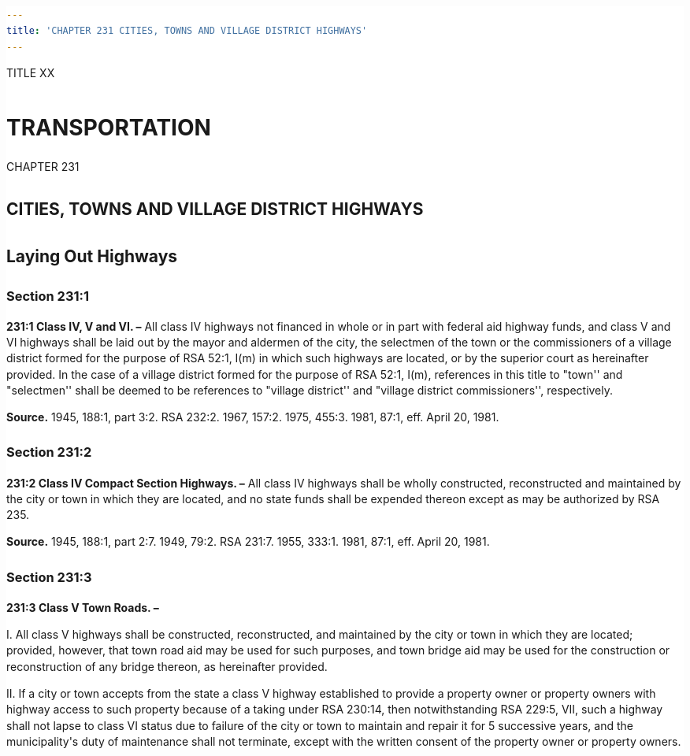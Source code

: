 ```yaml
---
title: 'CHAPTER 231 CITIES, TOWNS AND VILLAGE DISTRICT HIGHWAYS'
---
```


TITLE XX
                                             
TRANSPORTATION
==============

CHAPTER 231
                                             
CITIES, TOWNS AND VILLAGE DISTRICT HIGHWAYS
-------------------------------------------

Laying Out Highways
-------------------

### Section 231:1

 **231:1 Class IV, V and VI. –** All class IV highways not financed
in whole or in part with federal aid highway funds, and class V and VI
highways shall be laid out by the mayor and aldermen of the city, the
selectmen of the town or the commissioners of a village district formed
for the purpose of RSA 52:1, I(m) in which such highways are located, or
by the superior court as hereinafter provided. In the case of a village
district formed for the purpose of RSA 52:1, I(m), references in this
title to "town'' and "selectmen'' shall be deemed to be references to
"village district'' and "village district commissioners'', respectively.

**Source.** 1945, 188:1, part 3:2. RSA 232:2. 1967, 157:2. 1975, 455:3.
1981, 87:1, eff. April 20, 1981.

### Section 231:2

 **231:2 Class IV Compact Section Highways. –** All class IV highways
shall be wholly constructed, reconstructed and maintained by the city or
town in which they are located, and no state funds shall be expended
thereon except as may be authorized by RSA 235.

**Source.** 1945, 188:1, part 2:7. 1949, 79:2. RSA 231:7. 1955, 333:1.
1981, 87:1, eff. April 20, 1981.

### Section 231:3

 **231:3 Class V Town Roads. –**
                                             
 I. All class V highways shall be constructed, reconstructed, and
maintained by the city or town in which they are located; provided,
however, that town road aid may be used for such purposes, and town
bridge aid may be used for the construction or reconstruction of any
bridge thereon, as hereinafter provided.
                                             
 II. If a city or town accepts from the state a class V highway
established to provide a property owner or property owners with highway
access to such property because of a taking under RSA 230:14, then
notwithstanding RSA 229:5, VII, such a highway shall not lapse to class
VI status due to failure of the city or town to maintain and repair it
for 5 successive years, and the municipality's duty of maintenance shall
not terminate, except with the written consent of the property owner or
property owners.
